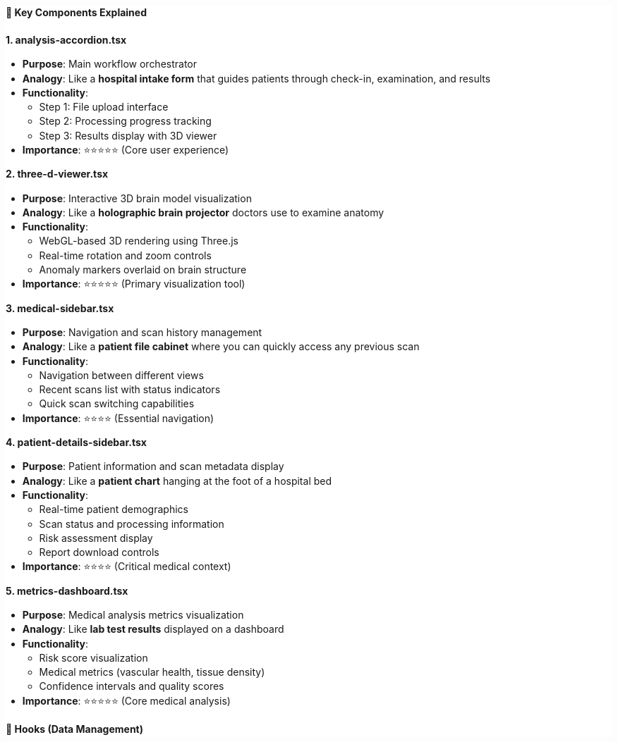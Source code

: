 ```
```

#### **🧩 Key Components Explained**

**1. analysis-accordion.tsx**
- **Purpose**: Main workflow orchestrator
- **Analogy**: Like a **hospital intake form** that guides patients through check-in, examination, and results
- **Functionality**: 
  - Step 1: File upload interface
  - Step 2: Processing progress tracking
  - Step 3: Results display with 3D viewer
- **Importance**: ⭐⭐⭐⭐⭐ (Core user experience)

**2. three-d-viewer.tsx**
- **Purpose**: Interactive 3D brain model visualization
- **Analogy**: Like a **holographic brain projector** doctors use to examine anatomy
- **Functionality**:
  - WebGL-based 3D rendering using Three.js
  - Real-time rotation and zoom controls
  - Anomaly markers overlaid on brain structure
- **Importance**: ⭐⭐⭐⭐⭐ (Primary visualization tool)

**3. medical-sidebar.tsx**
- **Purpose**: Navigation and scan history management
- **Analogy**: Like a **patient file cabinet** where you can quickly access any previous scan
- **Functionality**:
  - Navigation between different views
  - Recent scans list with status indicators
  - Quick scan switching capabilities
- **Importance**: ⭐⭐⭐⭐ (Essential navigation)

**4. patient-details-sidebar.tsx**
- **Purpose**: Patient information and scan metadata display
- **Analogy**: Like a **patient chart** hanging at the foot of a hospital bed
- **Functionality**:
  - Real-time patient demographics
  - Scan status and processing information
  - Risk assessment display
  - Report download controls
- **Importance**: ⭐⭐⭐⭐ (Critical medical context)

**5. metrics-dashboard.tsx**
- **Purpose**: Medical analysis metrics visualization
- **Analogy**: Like **lab test results** displayed on a dashboard
- **Functionality**:
  - Risk score visualization
  - Medical metrics (vascular health, tissue density)
  - Confidence intervals and quality scores
- **Importance**: ⭐⭐⭐⭐⭐ (Core medical analysis)

#### **🔗 Hooks (Data Management)**
